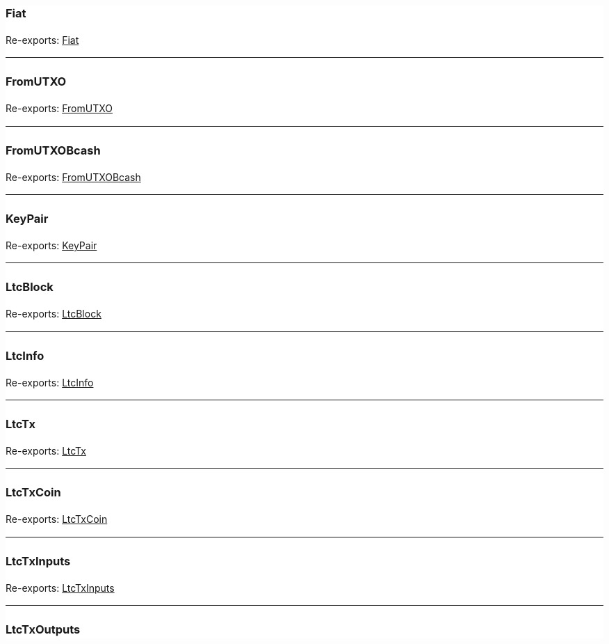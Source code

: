 ### Fiat

Re-exports: [Fiat](../enums/_src_model_response_ledger_fiat_.fiat.md)

___

### FromUTXO

Re-exports: [FromUTXO](../classes/_src_model_request_transferbtcbasedblockchain_.fromutxo.md)

___

### FromUTXOBcash

Re-exports: [FromUTXOBcash](../classes/_src_model_request_transferbchblockchain_.fromutxobcash.md)

___

### KeyPair

Re-exports: [KeyPair](../classes/_src_model_request_transferbtcbasedoffchain_.keypair.md)

___

### LtcBlock

Re-exports: [LtcBlock](../interfaces/_src_model_response_ltc_ltcblock_.ltcblock.md)

___

### LtcInfo

Re-exports: [LtcInfo](../interfaces/_src_model_response_ltc_ltcinfo_.ltcinfo.md)

___

### LtcTx

Re-exports: [LtcTx](../interfaces/_src_model_response_ltc_ltctx_.ltctx.md)

___

### LtcTxCoin

Re-exports: [LtcTxCoin](../interfaces/_src_model_response_ltc_ltctx_.ltctxcoin.md)

___

### LtcTxInputs

Re-exports: [LtcTxInputs](../interfaces/_src_model_response_ltc_ltctx_.ltctxinputs.md)

___

### LtcTxOutputs
